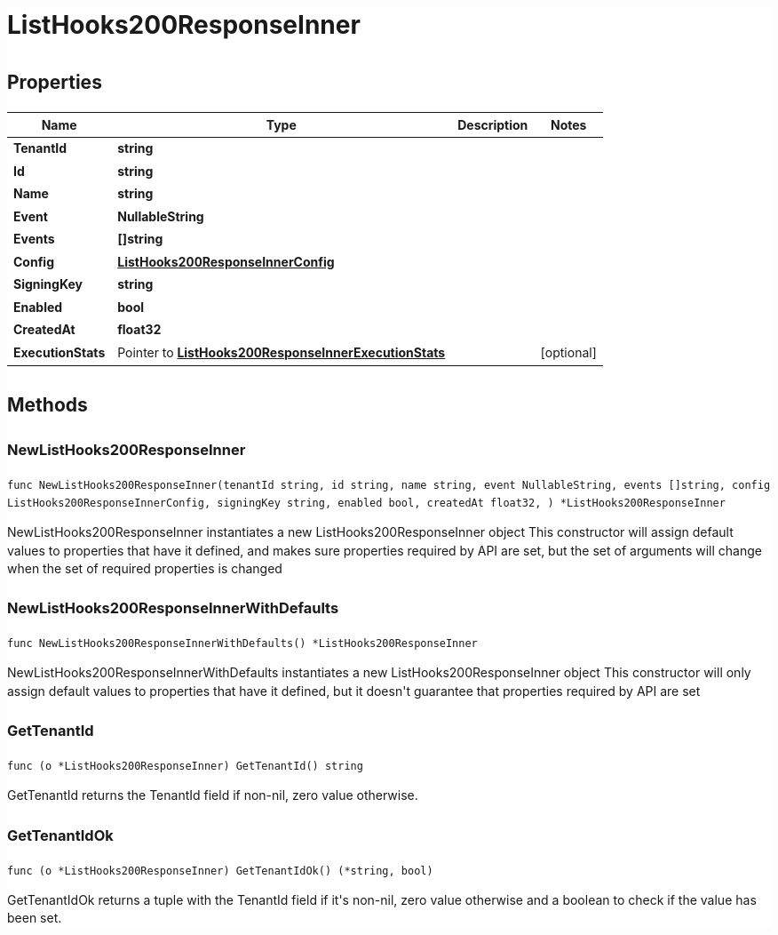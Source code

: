 # ListHooks200ResponseInner

## Properties

Name | Type | Description | Notes
------------ | ------------- | ------------- | -------------
**TenantId** | **string** |  | 
**Id** | **string** |  | 
**Name** | **string** |  | 
**Event** | **NullableString** |  | 
**Events** | **[]string** |  | 
**Config** | [**ListHooks200ResponseInnerConfig**](ListHooks200ResponseInnerConfig.md) |  | 
**SigningKey** | **string** |  | 
**Enabled** | **bool** |  | 
**CreatedAt** | **float32** |  | 
**ExecutionStats** | Pointer to [**ListHooks200ResponseInnerExecutionStats**](ListHooks200ResponseInnerExecutionStats.md) |  | [optional] 

## Methods

### NewListHooks200ResponseInner

`func NewListHooks200ResponseInner(tenantId string, id string, name string, event NullableString, events []string, config ListHooks200ResponseInnerConfig, signingKey string, enabled bool, createdAt float32, ) *ListHooks200ResponseInner`

NewListHooks200ResponseInner instantiates a new ListHooks200ResponseInner object
This constructor will assign default values to properties that have it defined,
and makes sure properties required by API are set, but the set of arguments
will change when the set of required properties is changed

### NewListHooks200ResponseInnerWithDefaults

`func NewListHooks200ResponseInnerWithDefaults() *ListHooks200ResponseInner`

NewListHooks200ResponseInnerWithDefaults instantiates a new ListHooks200ResponseInner object
This constructor will only assign default values to properties that have it defined,
but it doesn't guarantee that properties required by API are set

### GetTenantId

`func (o *ListHooks200ResponseInner) GetTenantId() string`

GetTenantId returns the TenantId field if non-nil, zero value otherwise.

### GetTenantIdOk

`func (o *ListHooks200ResponseInner) GetTenantIdOk() (*string, bool)`

GetTenantIdOk returns a tuple with the TenantId field if it's non-nil, zero value otherwise
and a boolean to check if the value has been set.
